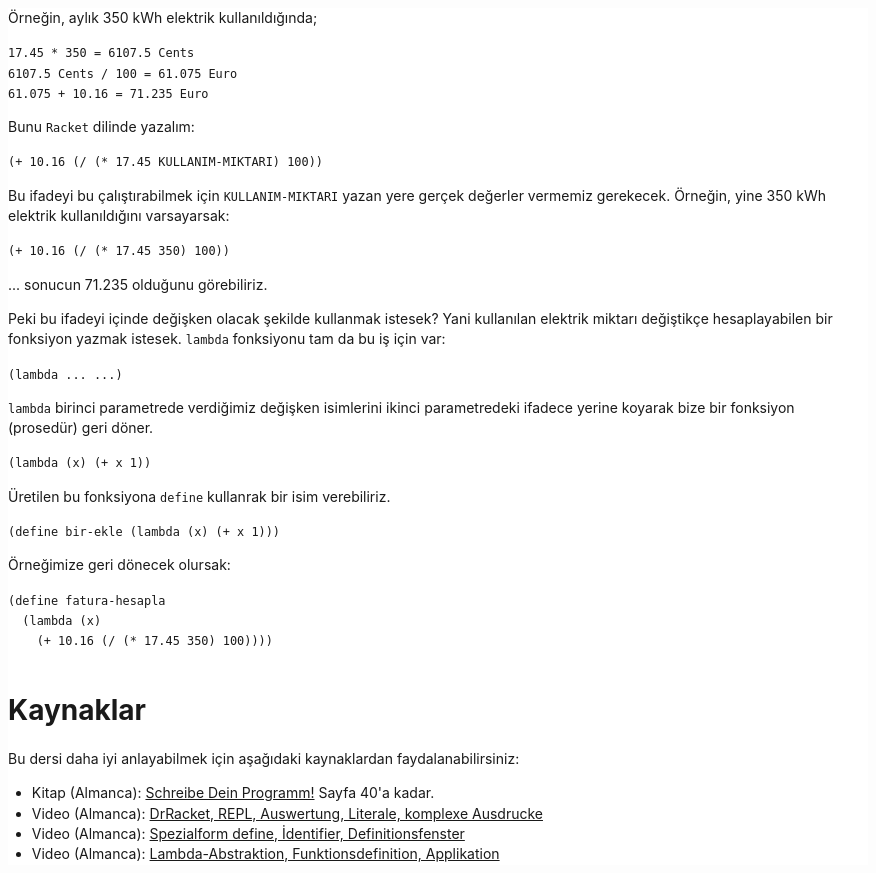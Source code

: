 Örneğin, aylık 350 kWh elektrik kullanıldığında;

```
17.45 * 350 = 6107.5 Cents
6107.5 Cents / 100 = 61.075 Euro
61.075 + 10.16 = 71.235 Euro
```

Bunu `Racket` dilinde yazalım:

```racket
(+ 10.16 (/ (* 17.45 KULLANIM-MIKTARI) 100))
```

Bu ifadeyi bu çalıştırabilmek için `KULLANIM-MIKTARI` yazan yere gerçek değerler vermemiz gerekecek. Örneğin, yine 350 kWh elektrik kullanıldığını varsayarsak:

```racket
(+ 10.16 (/ (* 17.45 350) 100))
```

... sonucun 71.235 olduğunu görebiliriz.

Peki bu ifadeyi içinde değişken olacak şekilde kullanmak istesek? Yani kullanılan elektrik miktarı değiştikçe hesaplayabilen bir fonksiyon yazmak istesek. `lambda` fonksiyonu tam da bu iş için var:

```racket
(lambda ... ...)
```

`lambda` birinci parametrede verdiğimiz değişken isimlerini ikinci parametredeki ifadece yerine koyarak bize bir fonksiyon (prosedür) geri döner.

```racket
(lambda (x) (+ x 1))
```

Üretilen bu fonksiyona `define` kullanrak bir isim verebiliriz.

```racket
(define bir-ekle (lambda (x) (+ x 1)))
```

Örneğimize geri dönecek olursak:

```racket
(define fatura-hesapla
  (lambda (x)
    (+ 10.16 (/ (* 17.45 350) 100))))
```

# Kaynaklar

Bu dersi daha iyi anlayabilmek için aşağıdaki kaynaklardan faydalanabilirsiniz:

- Kitap (Almanca): [Schreibe Dein Programm!](https://www.deinprogramm.de/sdp/) Sayfa 40'a kadar.
- Video (Almanca): [DrRacket, REPL, Auswertung, Literale, komplexe Ausdrucke](https://www.youtube.com/watch?v=96QmmOUEduM)
- Video (Almanca): [Spezialform define, İdentifier, Definitionsfenster](https://www.youtube.com/watch?v=_n6HZkiC3aM)
- Video (Almanca): [Lambda-Abstraktion, Funktionsdefinition, Applikation](https://www.youtube.com/watch?v=vwdEO0hzTGg)
